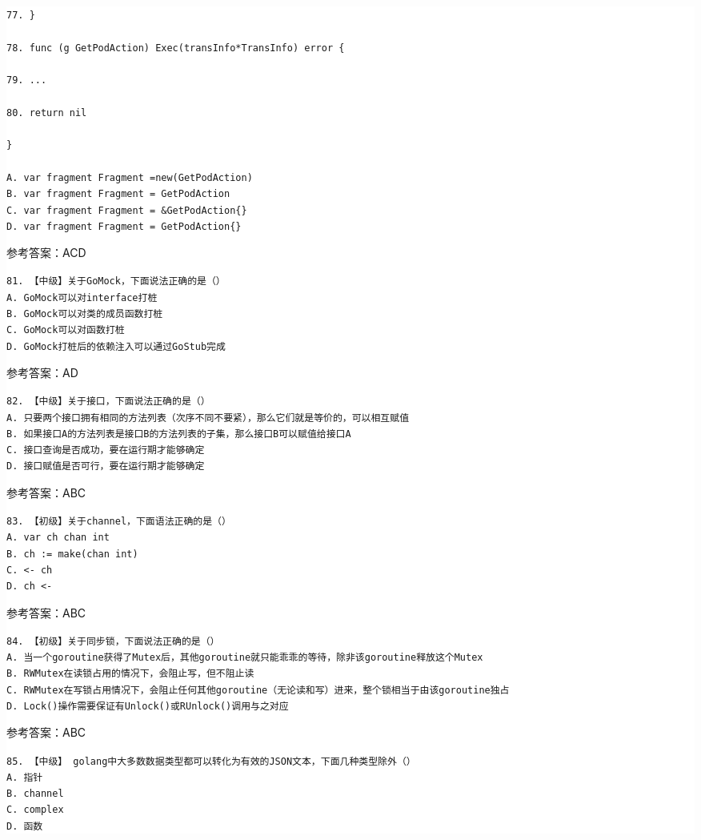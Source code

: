     77. }

    78. func (g GetPodAction) Exec(transInfo*TransInfo) error {

    79. ...

    80. return nil

    }

    A. var fragment Fragment =new(GetPodAction)
    B. var fragment Fragment = GetPodAction
    C. var fragment Fragment = &GetPodAction{}
    D. var fragment Fragment = GetPodAction{}

参考答案：ACD

    

    81. 【中级】关于GoMock，下面说法正确的是（）
    A. GoMock可以对interface打桩
    B. GoMock可以对类的成员函数打桩
    C. GoMock可以对函数打桩
    D. GoMock打桩后的依赖注入可以通过GoStub完成

参考答案：AD

    

    82. 【中级】关于接口，下面说法正确的是（）
    A. 只要两个接口拥有相同的方法列表（次序不同不要紧），那么它们就是等价的，可以相互赋值
    B. 如果接口A的方法列表是接口B的方法列表的子集，那么接口B可以赋值给接口A
    C. 接口查询是否成功，要在运行期才能够确定
    D. 接口赋值是否可行，要在运行期才能够确定

参考答案：ABC

    

    83. 【初级】关于channel，下面语法正确的是（）
    A. var ch chan int
    B. ch := make(chan int)
    C. <- ch
    D. ch <-

参考答案：ABC

    

    84. 【初级】关于同步锁，下面说法正确的是（）
    A. 当一个goroutine获得了Mutex后，其他goroutine就只能乖乖的等待，除非该goroutine释放这个Mutex
    B. RWMutex在读锁占用的情况下，会阻止写，但不阻止读
    C. RWMutex在写锁占用情况下，会阻止任何其他goroutine（无论读和写）进来，整个锁相当于由该goroutine独占
    D. Lock()操作需要保证有Unlock()或RUnlock()调用与之对应

参考答案：ABC

    

    85. 【中级】 golang中大多数数据类型都可以转化为有效的JSON文本，下面几种类型除外（）
    A. 指针
    B. channel
    C. complex
    D. 函数
